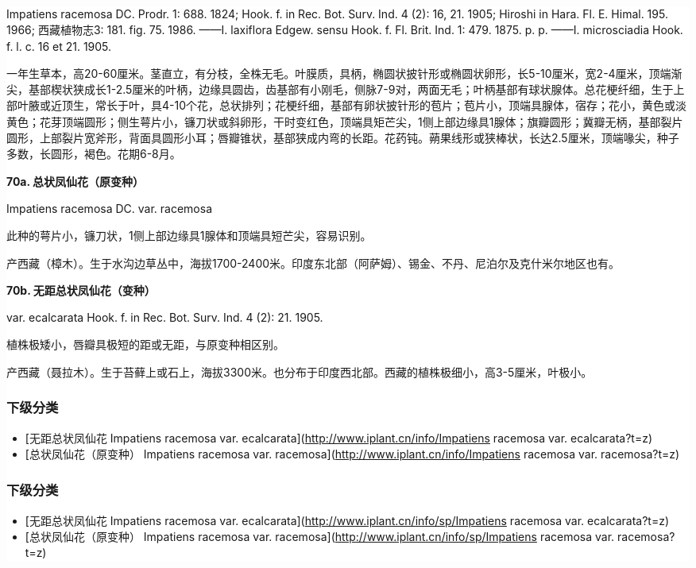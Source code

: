 Impatiens racemosa DC. Prodr. 1: 688. 1824; Hook. f. in Rec. Bot. Surv. Ind. 4 (2): 16, 21. 1905; Hiroshi in Hara. Fl. E. Himal. 195. 1966; 西藏植物志3: 181. fig. 75. 1986. ——I. laxiflora Edgew. sensu Hook. f. Fl. Brit. Ind. 1: 479. 1875. p. p. ——I. microsciadia Hook. f. l. c. 16 et 21. 1905.

一年生草本，高20-60厘米。茎直立，有分枝，全株无毛。叶膜质，具柄，椭圆状披针形或椭圆状卵形，长5-10厘米，宽2-4厘米，顶端渐尖，基部楔状狭成长1-2.5厘米的叶柄，边缘具圆齿，齿基部有小刚毛，侧脉7-9对，两面无毛；叶柄基部有球状腺体。总花梗纤细，生于上部叶腋或近顶生，常长于叶，具4-10个花，总状排列；花梗纤细，基部有卵状披针形的苞片；苞片小，顶端具腺体，宿存；花小，黄色或淡黄色；花芽顶端圆形；侧生萼片小，镰刀状或斜卵形，干时变红色，顶端具矩芒尖，1侧上部边缘具1腺体；旗瓣圆形；冀瓣无柄，基部裂片圆形，上部裂片宽斧形，背面具圆形小耳；唇瓣锥状，基部狭成内弯的长距。花药钝。蒴果线形或狭棒状，长达2.5厘米，顶端喙尖，种子多数，长圆形，褐色。花期6-8月。

**70a. 总状凤仙花（原变种）**

Impatiens racemosa DC. var. racemosa

此种的萼片小，镰刀状，1侧上部边缘具1腺体和顶端具短芒尖，容易识别。

产西藏（樟木）。生于水沟边草丛中，海拔1700-2400米。印度东北部（阿萨姆）、锡金、不丹、尼泊尔及克什米尔地区也有。

**70b. 无距总状凤仙花（变种）**

var. ecalcarata Hook. f. in Rec. Bot. Surv. Ind. 4 (2): 21. 1905.

植株极矮小，唇瓣具极短的距或无距，与原变种相区别。

产西藏（聂拉木）。生于苔藓上或石上，海拔3300米。也分布于印度西北部。西藏的植株极细小，高3-5厘米，叶极小。

### 下级分类
* [无距总状凤仙花  Impatiens racemosa var. ecalcarata](http://www.iplant.cn/info/Impatiens racemosa var. ecalcarata?t=z)
* [总状凤仙花（原变种）  Impatiens racemosa var. racemosa](http://www.iplant.cn/info/Impatiens racemosa var. racemosa?t=z)

### 下级分类
* [无距总状凤仙花  Impatiens racemosa var. ecalcarata](http://www.iplant.cn/info/sp/Impatiens racemosa var. ecalcarata?t=z)
* [总状凤仙花（原变种）  Impatiens racemosa var. racemosa](http://www.iplant.cn/info/sp/Impatiens racemosa var. racemosa?t=z)
